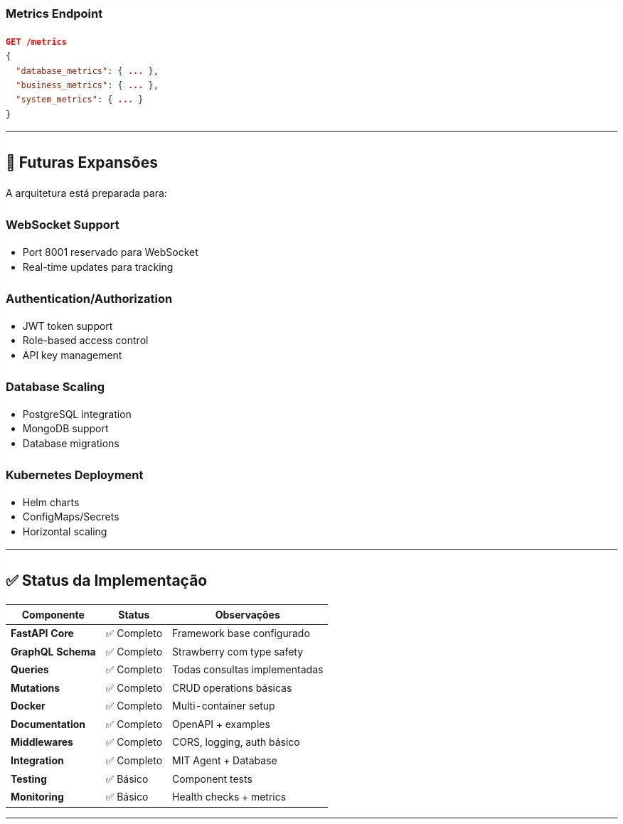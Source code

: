 ### Metrics Endpoint
```json
GET /metrics  
{
  "database_metrics": { ... },
  "business_metrics": { ... },
  "system_metrics": { ... }
}
```

---

## 🔮 Futuras Expansões

A arquitetura está preparada para:

### WebSocket Support
- Port 8001 reservado para WebSocket
- Real-time updates para tracking

### Authentication/Authorization
- JWT token support
- Role-based access control  
- API key management

### Database Scaling
- PostgreSQL integration
- MongoDB support
- Database migrations

### Kubernetes Deployment
- Helm charts
- ConfigMaps/Secrets
- Horizontal scaling

---

## ✅ Status da Implementação

| Componente | Status | Observações |
|-----------|--------|-------------|
| **FastAPI Core** | ✅ Completo | Framework base configurado |
| **GraphQL Schema** | ✅ Completo | Strawberry com type safety |
| **Queries** | ✅ Completo | Todas consultas implementadas |
| **Mutations** | ✅ Completo | CRUD operations básicas |
| **Docker** | ✅ Completo | Multi-container setup |
| **Documentation** | ✅ Completo | OpenAPI + examples |
| **Middlewares** | ✅ Completo | CORS, logging, auth básico |
| **Integration** | ✅ Completo | MIT Agent + Database |
| **Testing** | ✅ Básico | Component tests |
| **Monitoring** | ✅ Básico | Health checks + metrics |

---